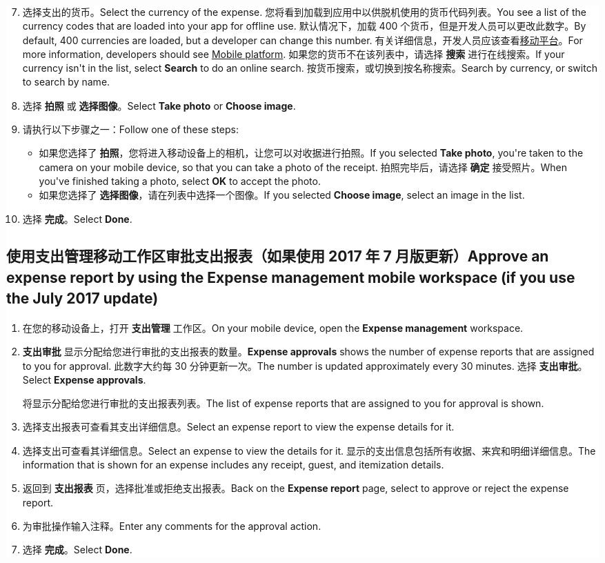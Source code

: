 7. <span data-ttu-id="b5480-186">选择支出的货币。</span><span class="sxs-lookup"><span data-stu-id="b5480-186">Select the currency of the expense.</span></span> <span data-ttu-id="b5480-187">您将看到加载到应用中以供脱机使用的货币代码列表。</span><span class="sxs-lookup"><span data-stu-id="b5480-187">You see a list of the currency codes that are loaded into your app for offline use.</span></span> <span data-ttu-id="b5480-188">默认情况下，加载 400 个货币，但是开发人员可以更改此数字。</span><span class="sxs-lookup"><span data-stu-id="b5480-188">By default, 400 currencies are loaded, but a developer can change this number.</span></span> <span data-ttu-id="b5480-189">有关详细信息，开发人员应该查看[移动平台](https://docs.microsoft.com/dynamics365/fin-ops-core/dev-itpro/mobile-apps/platform/mobile-platform-getting-started)。</span><span class="sxs-lookup"><span data-stu-id="b5480-189">For more information, developers should see [Mobile platform](https://docs.microsoft.com/dynamics365/fin-ops-core/dev-itpro/mobile-apps/platform/mobile-platform-getting-started).</span></span> <span data-ttu-id="b5480-190">如果您的货币不在该列表中，请选择 **搜索** 进行在线搜索。</span><span class="sxs-lookup"><span data-stu-id="b5480-190">If your currency isn't in the list, select **Search** to do an online search.</span></span> <span data-ttu-id="b5480-191">按货币搜索，或切换到按名称搜索。</span><span class="sxs-lookup"><span data-stu-id="b5480-191">Search by currency, or switch to search by name.</span></span>
8. <span data-ttu-id="b5480-192">选择 **拍照** 或 **选择图像**。</span><span class="sxs-lookup"><span data-stu-id="b5480-192">Select **Take photo** or **Choose image**.</span></span>
9. <span data-ttu-id="b5480-193">请执行以下步骤之一：</span><span class="sxs-lookup"><span data-stu-id="b5480-193">Follow one of these steps:</span></span>

    - <span data-ttu-id="b5480-194">如果您选择了 **拍照**，您将进入移动设备上的相机，让您可以对收据进行拍照。</span><span class="sxs-lookup"><span data-stu-id="b5480-194">If you selected **Take photo**, you're taken to the camera on your mobile device, so that you can take a photo of the receipt.</span></span> <span data-ttu-id="b5480-195">拍照完毕后，请选择 **确定** 接受照片。</span><span class="sxs-lookup"><span data-stu-id="b5480-195">When you've finished taking a photo, select **OK** to accept the photo.</span></span>
    - <span data-ttu-id="b5480-196">如果您选择了 **选择图像**，请在列表中选择一个图像。</span><span class="sxs-lookup"><span data-stu-id="b5480-196">If you selected **Choose image**, select an image in the list.</span></span>

10. <span data-ttu-id="b5480-197">选择 **完成**。</span><span class="sxs-lookup"><span data-stu-id="b5480-197">Select **Done**.</span></span>

## <a name="approve-an-expense-report-by-using-the-expense-management-mobile-workspace-if-you-use-the-july-2017-update"></a><span data-ttu-id="b5480-198">使用支出管理移动工作区审批支出报表（如果使用 2017 年 7 月版更新）</span><span class="sxs-lookup"><span data-stu-id="b5480-198">Approve an expense report by using the Expense management mobile workspace (if you use the July 2017 update)</span></span>

1. <span data-ttu-id="b5480-199">在您的移动设备上，打开 **支出管理** 工作区。</span><span class="sxs-lookup"><span data-stu-id="b5480-199">On your mobile device, open the **Expense management** workspace.</span></span>
2. <span data-ttu-id="b5480-200">**支出审批** 显示分配给您进行审批的支出报表的数量。</span><span class="sxs-lookup"><span data-stu-id="b5480-200">**Expense approvals** shows the number of expense reports that are assigned to you for approval.</span></span> <span data-ttu-id="b5480-201">此数字大约每 30 分钟更新一次。</span><span class="sxs-lookup"><span data-stu-id="b5480-201">The number is updated approximately every 30 minutes.</span></span> <span data-ttu-id="b5480-202">选择 **支出审批**。</span><span class="sxs-lookup"><span data-stu-id="b5480-202">Select **Expense approvals**.</span></span>

    <span data-ttu-id="b5480-203">将显示分配给您进行审批的支出报表列表。</span><span class="sxs-lookup"><span data-stu-id="b5480-203">The list of expense reports that are assigned to you for approval is shown.</span></span>
    
3. <span data-ttu-id="b5480-204">选择支出报表可查看其支出详细信息。</span><span class="sxs-lookup"><span data-stu-id="b5480-204">Select an expense report to view the expense details for it.</span></span>
4. <span data-ttu-id="b5480-205">选择支出可查看其详细信息。</span><span class="sxs-lookup"><span data-stu-id="b5480-205">Select an expense to view the details for it.</span></span> <span data-ttu-id="b5480-206">显示的支出信息包括所有收据、来宾和明细详细信息。</span><span class="sxs-lookup"><span data-stu-id="b5480-206">The information that is shown for an expense includes any receipt, guest, and itemization details.</span></span>
5. <span data-ttu-id="b5480-207">返回到 **支出报表** 页，选择批准或拒绝支出报表。</span><span class="sxs-lookup"><span data-stu-id="b5480-207">Back on the **Expense report** page, select to approve or reject the expense report.</span></span>
6. <span data-ttu-id="b5480-208">为审批操作输入注释。</span><span class="sxs-lookup"><span data-stu-id="b5480-208">Enter any comments for the approval action.</span></span>
7. <span data-ttu-id="b5480-209">选择 **完成**。</span><span class="sxs-lookup"><span data-stu-id="b5480-209">Select **Done**.</span></span>
